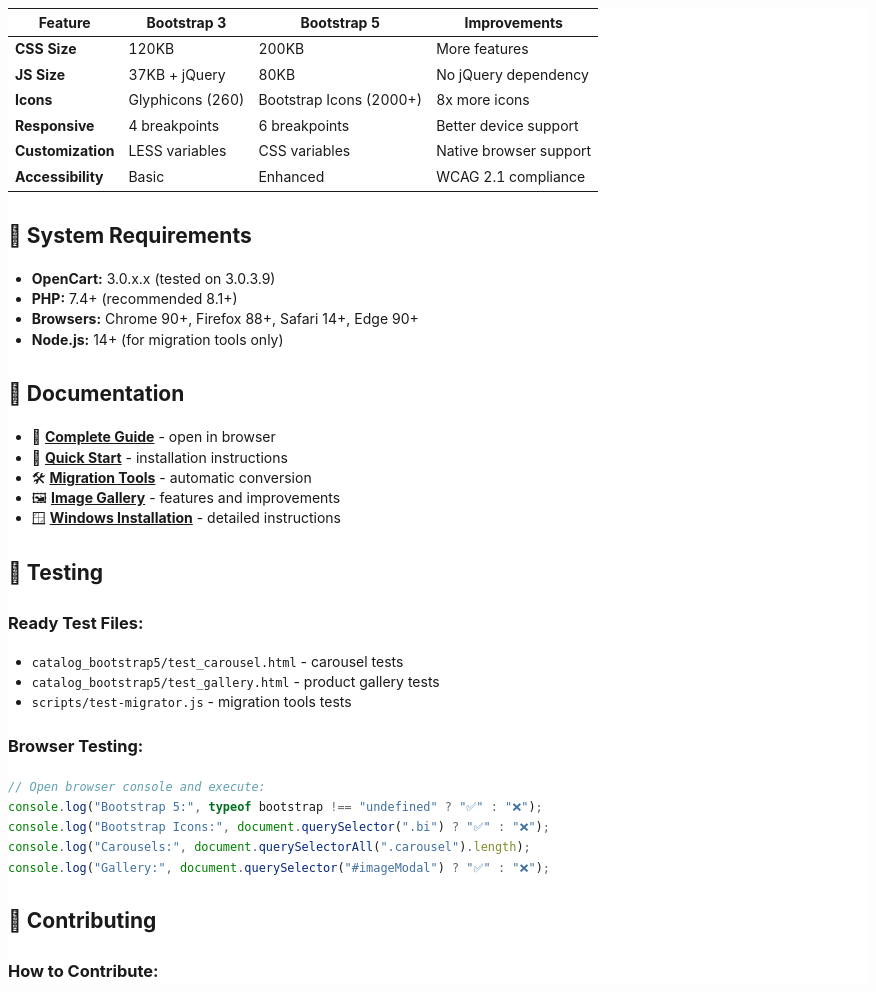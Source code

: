 | Feature           | Bootstrap 3      | Bootstrap 5             | Improvements           |
| ----------------- | ---------------- | ----------------------- | ---------------------- |
| **CSS Size**      | 120KB            | 200KB                   | More features          |
| **JS Size**       | 37KB + jQuery    | 80KB                    | No jQuery dependency   |
| **Icons**         | Glyphicons (260) | Bootstrap Icons (2000+) | 8x more icons          |
| **Responsive**    | 4 breakpoints    | 6 breakpoints           | Better device support  |
| **Customization** | LESS variables   | CSS variables           | Native browser support |
| **Accessibility** | Basic            | Enhanced                | WCAG 2.1 compliance    |

## 🔧 System Requirements

- **OpenCart:** 3.0.x.x (tested on 3.0.3.9)
- **PHP:** 7.4+ (recommended 8.1+)
- **Browsers:** Chrome 90+, Firefox 88+, Safari 14+, Edge 90+
- **Node.js:** 14+ (for migration tools only)

## 📖 Documentation

- 📄 **[Complete Guide](index.html)** - open in browser
- 🚀 **[Quick Start](catalog_bootstrap5/README.md)** - installation instructions
- 🛠️ **[Migration Tools](scripts/README.md)** - automatic conversion
- 🖼️ **[Image Gallery](catalog_bootstrap5/GALLERY_IMPROVEMENTS.md)** - features and improvements
- 🪟 **[Windows Installation](catalog_bootstrap5/WINDOWS_INSTALLATION_GUIDE.md)** - detailed instructions

## 🧪 Testing

### **Ready Test Files:**

- `catalog_bootstrap5/test_carousel.html` - carousel tests
- `catalog_bootstrap5/test_gallery.html` - product gallery tests
- `scripts/test-migrator.js` - migration tools tests

### **Browser Testing:**

```javascript
// Open browser console and execute:
console.log("Bootstrap 5:", typeof bootstrap !== "undefined" ? "✅" : "❌");
console.log("Bootstrap Icons:", document.querySelector(".bi") ? "✅" : "❌");
console.log("Carousels:", document.querySelectorAll(".carousel").length);
console.log("Gallery:", document.querySelector("#imageModal") ? "✅" : "❌");
```

## 🤝 Contributing

### **How to Contribute:**
